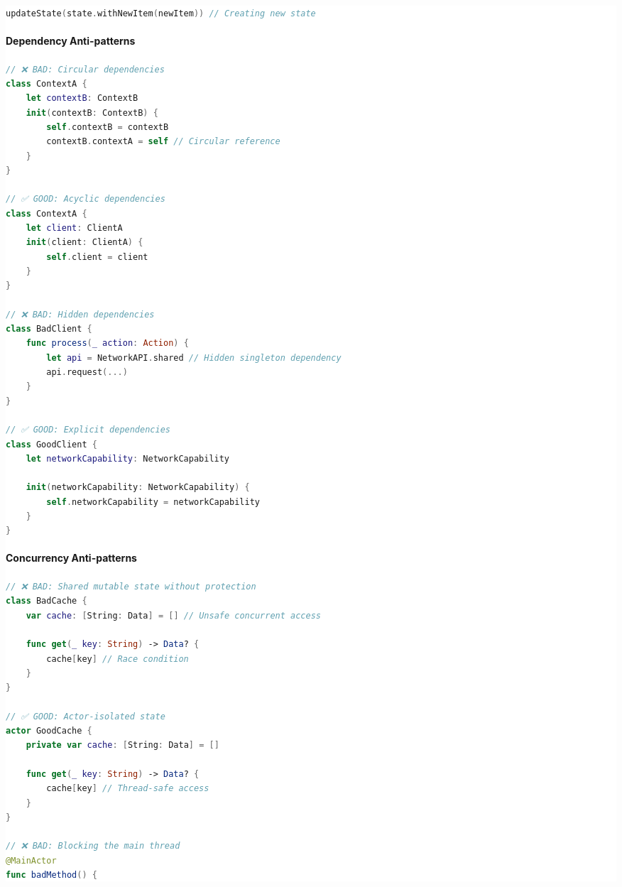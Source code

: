 ```swift
updateState(state.withNewItem(newItem)) // Creating new state
```

#### Dependency Anti-patterns

```swift
// ❌ BAD: Circular dependencies
class ContextA {
    let contextB: ContextB
    init(contextB: ContextB) {
        self.contextB = contextB
        contextB.contextA = self // Circular reference
    }
}

// ✅ GOOD: Acyclic dependencies
class ContextA {
    let client: ClientA
    init(client: ClientA) {
        self.client = client
    }
}

// ❌ BAD: Hidden dependencies
class BadClient {
    func process(_ action: Action) {
        let api = NetworkAPI.shared // Hidden singleton dependency
        api.request(...)
    }
}

// ✅ GOOD: Explicit dependencies
class GoodClient {
    let networkCapability: NetworkCapability
    
    init(networkCapability: NetworkCapability) {
        self.networkCapability = networkCapability
    }
}
```

#### Concurrency Anti-patterns

```swift
// ❌ BAD: Shared mutable state without protection
class BadCache {
    var cache: [String: Data] = [] // Unsafe concurrent access
    
    func get(_ key: String) -> Data? {
        cache[key] // Race condition
    }
}

// ✅ GOOD: Actor-isolated state
actor GoodCache {
    private var cache: [String: Data] = []
    
    func get(_ key: String) -> Data? {
        cache[key] // Thread-safe access
    }
}

// ❌ BAD: Blocking the main thread
@MainActor
func badMethod() {
```